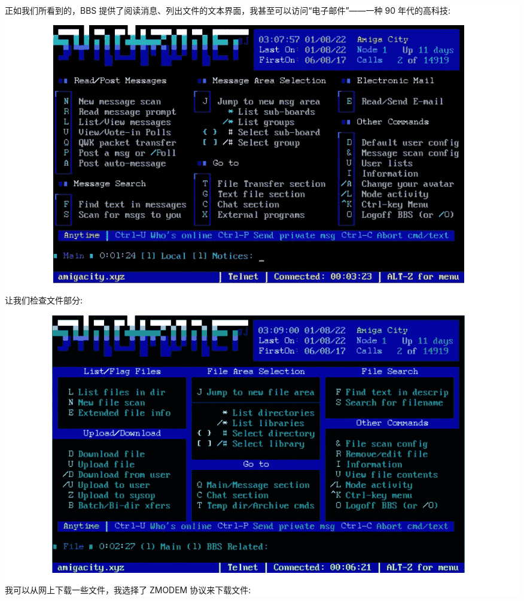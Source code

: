 正如我们所看到的，BBS 提供了阅读消息、列出文件的文本界面，我甚至可以访问“电子邮件”——一种 90 年代的高科技:

![](img/485284a2e8d39fdef54705bc21cc7802.png)

让我们检查文件部分:

![](img/d3ca82469c4c7e54e47ee4e0c70032de.png)

我可以从网上下载一些文件，我选择了 ZMODEM 协议来下载文件:
